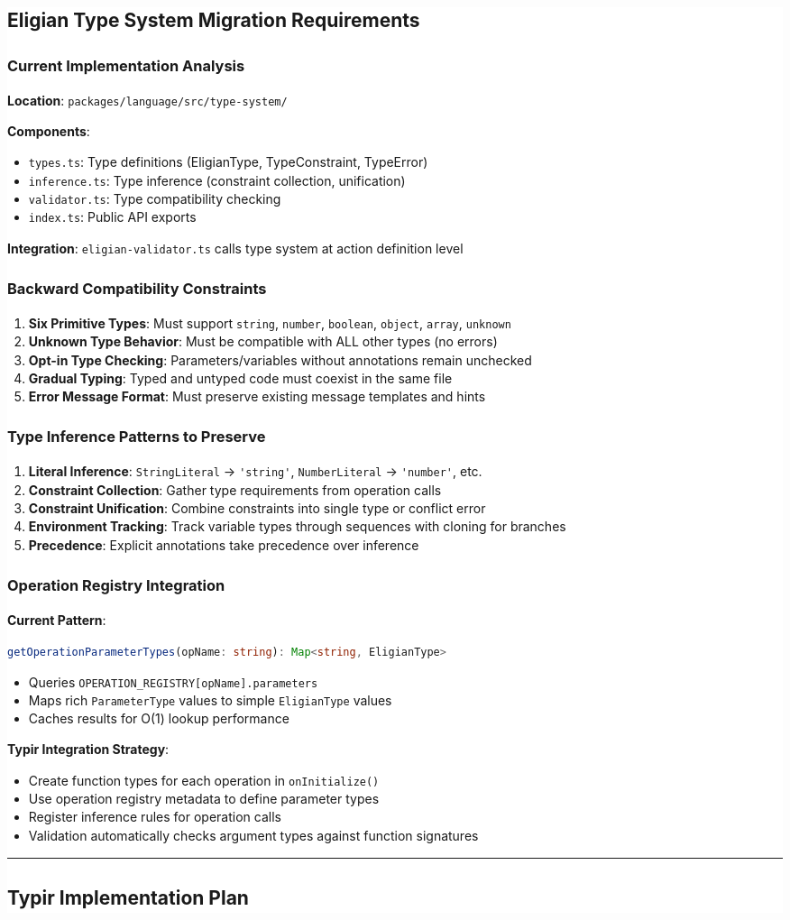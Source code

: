 
## Eligian Type System Migration Requirements

### Current Implementation Analysis

**Location**: `packages/language/src/type-system/`

**Components**:
- `types.ts`: Type definitions (EligianType, TypeConstraint, TypeError)
- `inference.ts`: Type inference (constraint collection, unification)
- `validator.ts`: Type compatibility checking
- `index.ts`: Public API exports

**Integration**: `eligian-validator.ts` calls type system at action definition level

### Backward Compatibility Constraints

1. **Six Primitive Types**: Must support `string`, `number`, `boolean`, `object`, `array`, `unknown`
2. **Unknown Type Behavior**: Must be compatible with ALL other types (no errors)
3. **Opt-in Type Checking**: Parameters/variables without annotations remain unchecked
4. **Gradual Typing**: Typed and untyped code must coexist in the same file
5. **Error Message Format**: Must preserve existing message templates and hints

### Type Inference Patterns to Preserve

1. **Literal Inference**: `StringLiteral` → `'string'`, `NumberLiteral` → `'number'`, etc.
2. **Constraint Collection**: Gather type requirements from operation calls
3. **Constraint Unification**: Combine constraints into single type or conflict error
4. **Environment Tracking**: Track variable types through sequences with cloning for branches
5. **Precedence**: Explicit annotations take precedence over inference

### Operation Registry Integration

**Current Pattern**:
```typescript
getOperationParameterTypes(opName: string): Map<string, EligianType>
```

- Queries `OPERATION_REGISTRY[opName].parameters`
- Maps rich `ParameterType` values to simple `EligianType` values
- Caches results for O(1) lookup performance

**Typir Integration Strategy**:
- Create function types for each operation in `onInitialize()`
- Use operation registry metadata to define parameter types
- Register inference rules for operation calls
- Validation automatically checks argument types against function signatures

---

## Typir Implementation Plan

